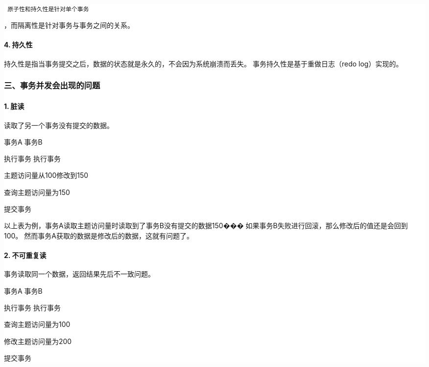  ```java 
  原子性和持久性是针对单个事务
  ``` 
 ，而隔离性是针对事务与事务之间的关系。 
#### 4. 持久性 
持久性是指当事务提交之后，数据的状态就是永久的，不会因为系统崩溃而丢失。 
事务持久性是基于重做日志（redo log）实现的。 
### 三、事务并发会出现的问题 
#### 1. 脏读 
读取了另一个事务没有提交的数据。 
 
  
   
   事务A 
   事务B 
   
  
  
   
   执行事务 
   执行事务 
   
   
    
   主题访问量从100修改到150 
   
   
   查询主题访问量为150 
    
   
   
    
   提交事务 
   
  
 
以上表为例，事务A读取主题访问量时读取到了事务B没有提交的数据150��� 
如果事务B失败进行回滚，那么修改后的值还是会回到100。 
然而事务A获取的数据是修改后的数据，这就有问题了。 
#### 2. 不可重复读 
事务读取同一个数据，返回结果先后不一致问题。 
 
  
   
   事务A 
   事务B 
   
  
  
   
   执行事务 
   执行事务 
   
   
   查询主题访问量为100 
    
   
   
    
   修改主题访问量为200 
   
   
    
   提交事务 
   
   